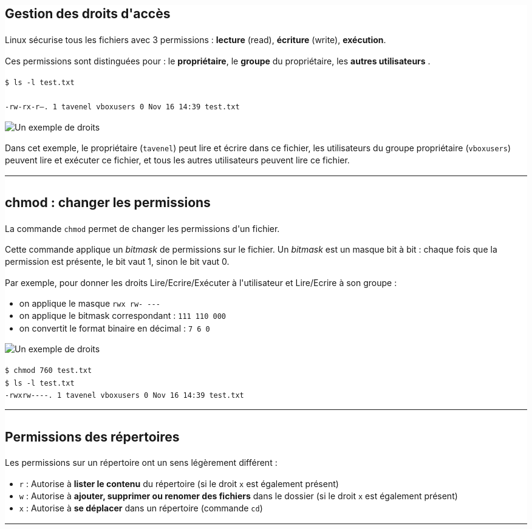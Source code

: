 
## Gestion des droits d'accès

Linux sécurise tous les fichiers avec 3 permissions : **lecture** (read), **écriture** (write), **exécution**.

Ces permissions sont distinguées pour : le **propriétaire**, le **groupe** du propriétaire, les **autres utilisateurs** .

```console
$ ls -l test.txt

-rw-rx-r—. 1 tavenel vboxusers 0 Nov 16 14:39 test.txt
```

![Un exemple de droits](@assets/linux/droits.png)

Dans cet exemple, le propriétaire (`tavenel`) peut lire et écrire dans ce fichier, les utilisateurs du groupe propriétaire (`vboxusers`) peuvent lire et exécuter ce fichier, et tous les autres utilisateurs peuvent lire ce fichier.

---

## chmod : changer les permissions

La commande `chmod` permet de changer les permissions d'un fichier.

Cette commande applique un _bitmask_ de permissions sur le fichier. Un _bitmask_ est un masque bit à bit : chaque fois que la permission est présente, le bit vaut 1, sinon le bit vaut 0.

Par exemple, pour donner les droits Lire/Ecrire/Exécuter à l'utilisateur et Lire/Ecrire à son groupe :

- on applique le masque `rwx rw- ---`
- on applique le bitmask correspondant : `111 110 000`
- on convertit le format binaire en décimal : `7 6 0`

![Un exemple de droits](@assets/linux/droits.png)

```console
$ chmod 760 test.txt
$ ls -l test.txt
-rwxrw----. 1 tavenel vboxusers 0 Nov 16 14:39 test.txt
```

---

## Permissions des répertoires

Les permissions sur un répertoire ont un sens légèrement différent :

- `r` : Autorise à **lister le contenu** du répertoire (si le droit `x` est également présent)
- `w` : Autorise à **ajouter, supprimer ou renomer des fichiers** dans le dossier (si le droit `x` est également présent)
- `x` : Autorise à **se déplacer** dans un répertoire (commande `cd`)

---